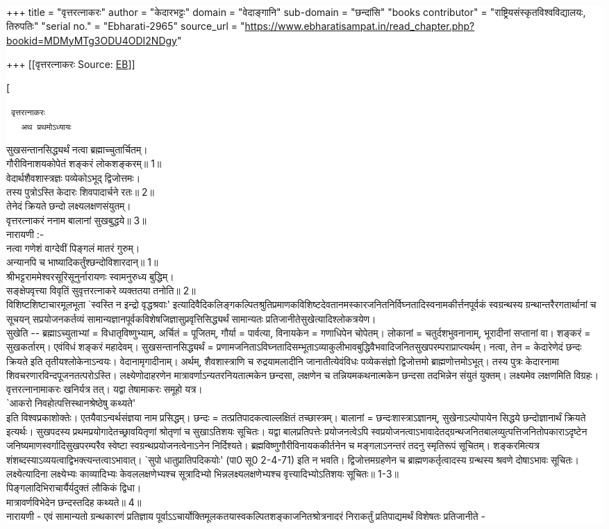 +++
title = "वृत्तरत्नाकरः"
author = "केदारभट्टः"
domain = "वेदाङ्गानि"
sub-domain = "छन्दांसि"
"books contributor" = "राष्ट्रियसंस्कृतविश्वविद्यालयः, तिरुपतिः"
"serial no." = "Ebharati-2965"
source_url = "https://www.ebharatisampat.in/read_chapter.php?bookid=MDMyMTg3ODU4ODI2NDgy"

+++
[[वृत्तरत्नाकरः	Source: [EB](https://www.ebharatisampat.in/read_chapter.php?bookid=MDMyMTg3ODU4ODI2NDgy)]]

\[













     वृत्तरत्नाकरः  
       अथ प्रथमोऽध्यायः  
   
  सुखसन्तानसिद्ध्यर्थं नत्वा ब्रह्माच्चुतार्चितम्।  
  गौरीविनाशयकोपेतं शङ्करं लोकशङ्करम्॥ 1॥  
  वेदार्थशैवशास्त्रज्ञः पव्येकोऽभूद् द्विजोत्तमः।  
  तस्य पुत्रोऽस्ति केदारः शिवपादार्चने रतः॥ 2॥  
  तेनेदं क्रियते छन्दो लक्ष्यलक्षणसंयुतम्।  
  वृत्तरत्नाकरं ननाम बालानां सुखबुद्धये॥ 3॥  
 नारायणी :-  
  नत्वा गणेशं वाग्देवीं पिङ्गलं मातरं गुरुम्।  
  अन्यानपि च भाष्यादिकर्तुंश्छन्दोविशारदान्॥ 1॥  
  श्रीभट्टराममेश्वरसूरिसूनुर्नारायणः स्वामनुरुध्य बुद्धिम्।  
  सङ्क्षेपवृत्त्या विवृतिं सुवृत्तरत्नाकरे व्यक्ततया तनोति॥ 2॥  
 विशिष्टशिष्टाचारमूलभूता \`स्वस्ति न इन्द्रो वृद्धश्रवाः' इत्यादिवैदिकलिङ्गकल्पितश्रुतिप्रमाणकविशिष्टदेवतानमस्कारजनितनिर्विघ्नतादिस्वनामकीर्त्तनपूर्वकं स्वग्रन्थस्य ग्रन्थान्तरैरगतार्थानां च सूचयन् सप्रयोजनकर्तव्यं सामान्यज्ञानपूर्वकविशेषजिज्ञासुप्रवृत्तिसिद्ध्यर्थं सामान्यतः प्रतिजानीतेसुखेत्यादिश्लोकत्रयेण।  
 सुखेति -- ब्रह्माऽच्युताभ्यां = विधातृविष्णुभ्याम्, अर्चितं = पूजितम्, गौर्या = पार्वत्या, विनायकेन = गणाधिपेन चोपेतम्। लोकानां = चतुर्दशभुवनानाम्, भूरादीनां सप्तानां वा। शङ्करं = सुखकर्तारम्। एवंविधं शङ्करं महादेवम्। सुखसन्तानसिद्ध्यर्थं = प्रणामजनिताऽविघ्नतादिसम्भूताऽव्याकुलीभावबुद्धिवैभवादिजनितसुखपरम्पराप्राप्त्यर्थम्। नत्वा, तेन = केदारेणेदं छन्दः क्रियते इति तृतीयश्लोकेनाऽन्वयः। वेदानामृगादीनाम्। अर्थम्, शैवशास्त्राणि च रुद्रयामलादीनि जानातीत्येवंविधः पव्येकसंज्ञो द्विजोत्तमो ब्राह्मणोत्तमोऽभूत्। तस्य पुत्रः केदारनामा शिवचरणारविन्दपूजनतत्परोऽस्ति। लक्ष्येणोदाहरणेन मात्रावर्णाऽन्यतरनियतात्मकेन छन्दसा, लक्षणेन च तन्नियमकथनात्मकेन छन्दसा तदभिन्नेन संयुतं युक्तम्। लक्ष्यमेव लक्षणमिति विग्रहः। वृत्तरत्नानामाकरः खनिर्यत्र तत्। यद्वा तेषामाकरः समूहो यत्र।  
  \`आकरो निवहोत्पत्तिस्थानश्रेष्ठेषु कथ्यते'  
इति विश्वप्रकाशोक्तेः। एतयैवाऽन्वर्थसंज्ञया नाम प्रसिद्धम्। छन्दः = तत्प्रतिपादकत्वाल्लक्षितं तच्छास्त्रम्। बालानां = छन्दःशास्त्राऽज्ञानम्, सुखेनाऽल्पोपायेन सिद्धये छन्दोज्ञानार्थं क्रियते इत्यर्थः। सुखपदस्य प्रथमप्रयोगादेतच्छ्रावयितृणां श्रोतृणां च सुखाऽतिशयः सूचितः। यद्वा बालप्रतिपत्तेः प्रयोजनत्वेऽपि स्वप्रयोजनत्वाऽभावादेतद्ग्रन्थजनितबालव्युत्पत्तिजनितोपकाराऽदृष्टेन जनिष्यमाणस्वर्गादिसुखपरम्परैव स्वेष्टा स्वग्रन्थप्रयोजनत्वेनाऽनेन निर्दिश्यते। ब्रह्मविष्णुगौरीविनायककीर्तनेन च मङ्गलाऽनन्तरं तदनु स्मृतिरूपं सूचितम्। शङ्करमित्यत्र शंशब्दस्याऽव्ययत्वाद्विभक्त्यन्तत्वाऽभावात्। \`सुपो धातुप्रातिपदिकयोः' (पा0 सू0 2-4-71) इति न भवति। द्विजोत्तमग्रहणेन च ब्राह्मणकर्तृत्वादस्य ग्रन्थस्य श्रवणे दोषाऽभावः सूचितः। लक्ष्येत्यादिना लक्ष्येभ्यः काव्यादिभ्यः केवललक्षणेभ्यश्च सूत्रादिभ्यो भिन्नलक्ष्यलक्षणेभ्यश्च वृत्त्यादिभ्योऽतिशयः सूचितः॥ 1-3॥  
  पिङ्गलादिभिराचार्यैर्यदुक्तं लौकिकं द्विधा।  
  मात्रावर्णविभेदेन छन्दस्तदिह कथ्यते॥ 4॥  
 नारायणी - एवं सामान्यतो ग्रन्थकारणं प्रतिज्ञाय पूर्वाऽऽचार्योक्तिमूलकतयास्वकल्पितशङ्काजनितश्रोत्रनादरं निराकर्तुं प्रतिपाद्यमर्थं विशेषतः प्रतिजानीते -  